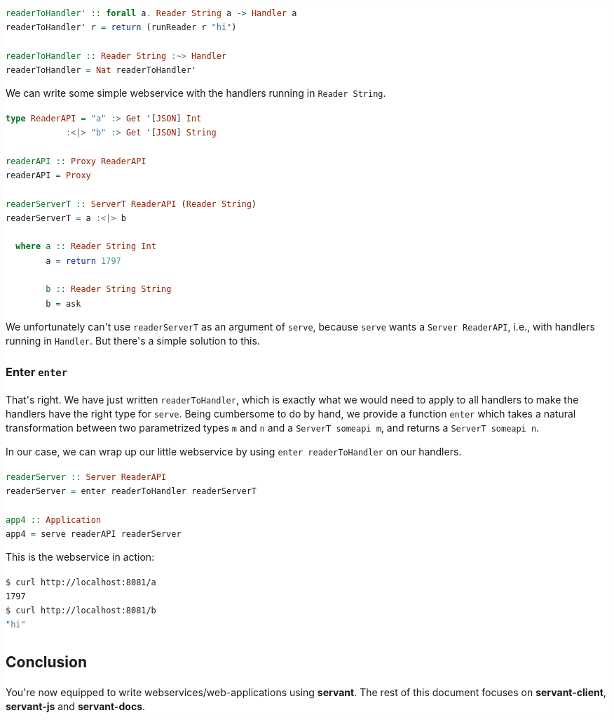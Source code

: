 ``` haskell
readerToHandler' :: forall a. Reader String a -> Handler a
readerToHandler' r = return (runReader r "hi")

readerToHandler :: Reader String :~> Handler
readerToHandler = Nat readerToHandler'
```

We can write some simple webservice with the handlers running in `Reader String`.

``` haskell
type ReaderAPI = "a" :> Get '[JSON] Int
            :<|> "b" :> Get '[JSON] String

readerAPI :: Proxy ReaderAPI
readerAPI = Proxy

readerServerT :: ServerT ReaderAPI (Reader String)
readerServerT = a :<|> b

  where a :: Reader String Int
        a = return 1797

        b :: Reader String String
        b = ask
```

We unfortunately can't use `readerServerT` as an argument of `serve`, because
`serve` wants a `Server ReaderAPI`, i.e., with handlers running in `Handler`. But there's a simple solution to this.

### Enter `enter`

That's right. We have just written `readerToHandler`, which is exactly what we
would need to apply to all handlers to make the handlers have the
right type for `serve`. Being cumbersome to do by hand, we provide a function
`enter` which takes a natural transformation between two parametrized types `m`
and `n` and a `ServerT someapi m`, and returns a `ServerT someapi n`.

In our case, we can wrap up our little webservice by using `enter
readerToHandler` on our handlers.

``` haskell
readerServer :: Server ReaderAPI
readerServer = enter readerToHandler readerServerT

app4 :: Application
app4 = serve readerAPI readerServer
```

This is the webservice in action:

``` bash
$ curl http://localhost:8081/a
1797
$ curl http://localhost:8081/b
"hi"
```

## Conclusion

You're now equipped to write webservices/web-applications using
**servant**. The rest of this document focuses on **servant-client**,
**servant-js** and **servant-docs**.

